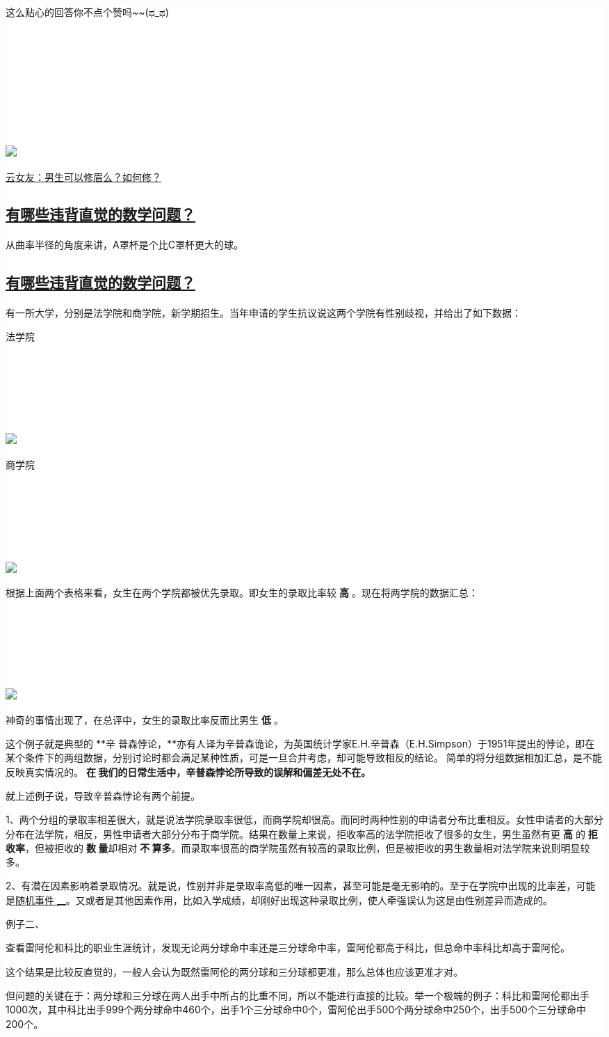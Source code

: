   

这么贴心的回答你不点个赞吗~~(ಥ_ಥ)

  

![](https://pic3.zhimg.com/50/v2-995c78297324dc1aa0bb8f06f94060ae_hd.jpg)![](data:image/svg+xml;utf8,<svg%20xmlns='http://www.w3.org/2000/svg'%20width='142'%20height='183'></svg>)

[云女友：男生可以修眉么？如何修？](https://www.zhihu.com/question/20413618/answer/269085314)


## [有哪些违背直觉的数学问题？](https://www.zhihu.com/question/41408857/answer/102321445)
从曲率半径的角度来讲，A罩杯是个比C罩杯更大的球。


## [有哪些违背直觉的数学问题？](https://www.zhihu.com/question/41408857/answer/168847079)
有一所大学，分别是法学院和商学院，新学期招生。当年申请的学生抗议说这两个学院有性别歧视，并给出了如下数据：

法学院

![](https://pic3.zhimg.com/50/v2-d082de2c371390d5b7d261e5179ad4d6_hd.png)![](data:image/svg+xml;utf8,<svg%20xmlns='http://www.w3.org/2000/svg'%20width='259'%20height='130'></svg>)

商学院

![](https://pic2.zhimg.com/50/v2-e8360a7d35000a52287e5ee80d2e2e61_hd.png)![](data:image/svg+xml;utf8,<svg%20xmlns='http://www.w3.org/2000/svg'%20width='260'%20height='131'></svg>)

根据上面两个表格来看，女生在两个学院都被优先录取。即女生的录取比率较 **高** 。现在将两学院的数据汇总：

![](https://pic3.zhimg.com/50/v2-7ef55d9350c003b192f60d2c90dfedf2_hd.png)![](data:image/svg+xml;utf8,<svg%20xmlns='http://www.w3.org/2000/svg'%20width='254'%20height='129'></svg>)

神奇的事情出现了，在总评中，女生的录取比率反而比男生 **低** 。

这个例子就是典型的 **辛
普森悖论，**亦有人译为辛普森诡论，为英国统计学家E.H.辛普森（E.H.Simpson）于1951年提出的悖论，即在某个条件下的两组数据，分别讨论时都会满足某种性质，可是一旦合并考虑，却可能导致相反的结论。
简单的将分组数据相加汇总，是不能反映真实情况的。 **在 我们的日常生活中，辛普森悖论所导致的误解和偏差无处不在。**

就上述例子说，导致辛普森悖论有两个前提。

1、两个分组的录取率相差很大，就是说法学院录取率很低，而商学院却很高。而同时两种性别的申请者分布比重相反。女性申请者的大部分分布在法学院，相反，男性申请者大部分分布于商学院。结果在数量上来说，拒收率高的法学院拒收了很多的女生，男生虽然有更
**高** 的 **拒 收率**，但被拒收的 **数 量**却相对 **不
算多**。而录取率很高的商学院虽然有较高的录取比例，但是被拒收的男生数量相对法学院来说则明显较多。

2、有潜在因素影响着录取情况。就是说，性别并非是录取率高低的唯一因素，甚至可能是毫无影响的。至于在学院中出现的比率差，可能是[随机事件
__](https://link.zhihu.com/?target=http%3A//wiki.mbalib.com/wiki/%25E9%259A%258F%25E6%259C%25BA%25E4%25BA%258B%25E4%25BB%25B6)。又或者是其他因素作用，比如入学成绩，却刚好出现这种录取比例，使人牵强误认为这是由性别差异而造成的。

  

例子二、

查看雷阿伦和科比的职业生涯统计，发现无论两分球命中率还是三分球命中率，雷阿伦都高于科比，但总命中率科比却高于雷阿伦。

这个结果是比较反直觉的，一般人会认为既然雷阿伦的两分球和三分球都更准，那么总体也应该更准才对。

但问题的关键在于：两分球和三分球在两人出手中所占的比重不同，所以不能进行直接的比较。举一个极端的例子：科比和雷阿伦都出手1000次，其中科比出手999个两分球命中460个，出手1个三分球命中0个，雷阿伦出手500个两分球命中250个，出手500个三分球命中200个。
